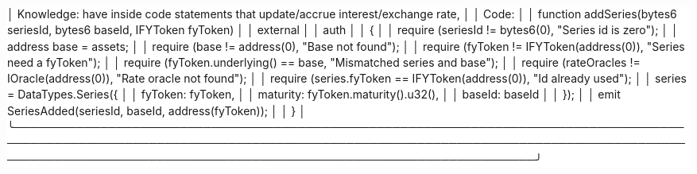│ Knowledge: have inside code statements that update/accrue interest/exchange rate,                                                                                                                                                            │
│ Code:                                                                                                                                                                                                                                        │
│     function addSeries(bytes6 seriesId, bytes6 baseId, IFYToken fyToken)                                                                                                                                                                     │
│         external                                                                                                                                                                                                                             │
│         auth                                                                                                                                                                                                                                 │
│     {                                                                                                                                                                                                                                        │
│         require (seriesId != bytes6(0), "Series id is zero");                                                                                                                                                                                │
│         address base = assets;                                                                                                                                                                                                               │
│         require (base != address(0), "Base not found");                                                                                                                                                                                      │
│         require (fyToken != IFYToken(address(0)), "Series need a fyToken");                                                                                                                                                                  │
│         require (fyToken.underlying() == base, "Mismatched series and base");                                                                                                                                                                │
│         require (rateOracles != IOracle(address(0)), "Rate oracle not found");                                                                                                                                                               │
│         require (series.fyToken == IFYToken(address(0)), "Id already used");                                                                                                                                                                 │
│         series = DataTypes.Series({                                                                                                                                                                                                          │
│             fyToken: fyToken,                                                                                                                                                                                                                │
│             maturity: fyToken.maturity().u32(),                                                                                                                                                                                              │
│             baseId: baseId                                                                                                                                                                                                                   │
│         });                                                                                                                                                                                                                                  │
│         emit SeriesAdded(seriesId, baseId, address(fyToken));                                                                                                                                                                                │
│     }                                                                                                                                                                                                                                        │
╰──────────────────────────────────────────────────────────────────────────────────────────────────────────────────────────────────────────────────────────────────────────────────────────────────────────────────────────────────────────────╯